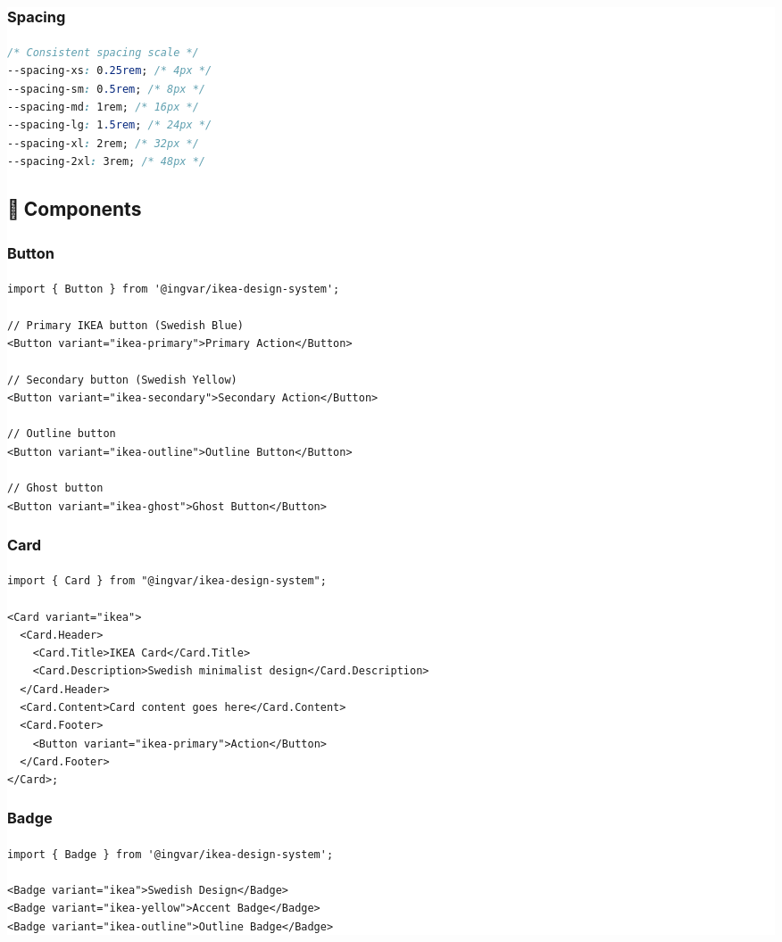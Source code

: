 ### Spacing

```css
/* Consistent spacing scale */
--spacing-xs: 0.25rem; /* 4px */
--spacing-sm: 0.5rem; /* 8px */
--spacing-md: 1rem; /* 16px */
--spacing-lg: 1.5rem; /* 24px */
--spacing-xl: 2rem; /* 32px */
--spacing-2xl: 3rem; /* 48px */
```

## 🧩 Components

### Button

```tsx
import { Button } from '@ingvar/ikea-design-system';

// Primary IKEA button (Swedish Blue)
<Button variant="ikea-primary">Primary Action</Button>

// Secondary button (Swedish Yellow)
<Button variant="ikea-secondary">Secondary Action</Button>

// Outline button
<Button variant="ikea-outline">Outline Button</Button>

// Ghost button
<Button variant="ikea-ghost">Ghost Button</Button>
```

### Card

```tsx
import { Card } from "@ingvar/ikea-design-system";

<Card variant="ikea">
  <Card.Header>
    <Card.Title>IKEA Card</Card.Title>
    <Card.Description>Swedish minimalist design</Card.Description>
  </Card.Header>
  <Card.Content>Card content goes here</Card.Content>
  <Card.Footer>
    <Button variant="ikea-primary">Action</Button>
  </Card.Footer>
</Card>;
```

### Badge

```tsx
import { Badge } from '@ingvar/ikea-design-system';

<Badge variant="ikea">Swedish Design</Badge>
<Badge variant="ikea-yellow">Accent Badge</Badge>
<Badge variant="ikea-outline">Outline Badge</Badge>
```
